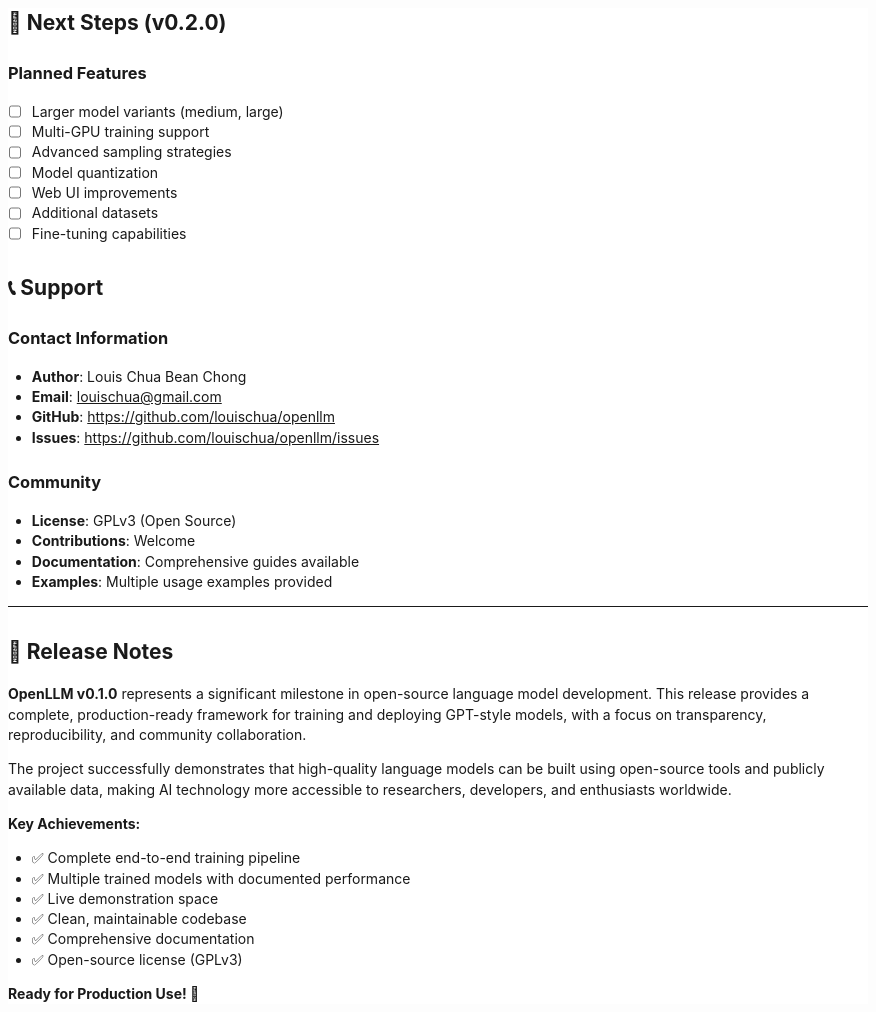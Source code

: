 ## 🚀 Next Steps (v0.2.0)

### Planned Features
- [ ] Larger model variants (medium, large)
- [ ] Multi-GPU training support
- [ ] Advanced sampling strategies
- [ ] Model quantization
- [ ] Web UI improvements
- [ ] Additional datasets
- [ ] Fine-tuning capabilities

## 📞 Support

### Contact Information
- **Author**: Louis Chua Bean Chong
- **Email**: louischua@gmail.com
- **GitHub**: https://github.com/louischua/openllm
- **Issues**: https://github.com/louischua/openllm/issues

### Community
- **License**: GPLv3 (Open Source)
- **Contributions**: Welcome
- **Documentation**: Comprehensive guides available
- **Examples**: Multiple usage examples provided

---

## 🎉 Release Notes

**OpenLLM v0.1.0** represents a significant milestone in open-source language model development. This release provides a complete, production-ready framework for training and deploying GPT-style models, with a focus on transparency, reproducibility, and community collaboration.

The project successfully demonstrates that high-quality language models can be built using open-source tools and publicly available data, making AI technology more accessible to researchers, developers, and enthusiasts worldwide.

**Key Achievements:**
- ✅ Complete end-to-end training pipeline
- ✅ Multiple trained models with documented performance
- ✅ Live demonstration space
- ✅ Clean, maintainable codebase
- ✅ Comprehensive documentation
- ✅ Open-source license (GPLv3)

**Ready for Production Use! 🚀**
